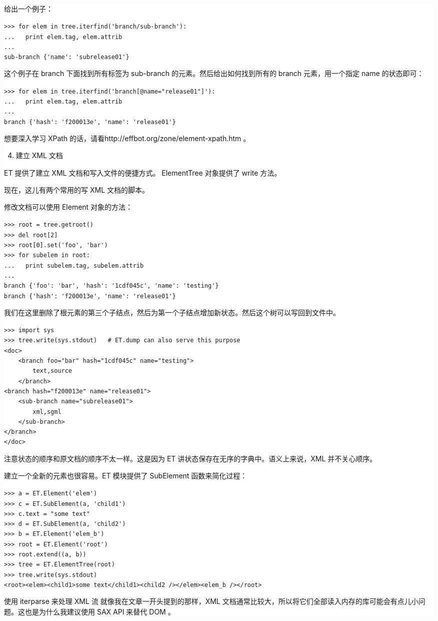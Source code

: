 给出一个例子：
```
>>> for elem in tree.iterfind('branch/sub-branch'):
...   print elem.tag, elem.attrib
...
sub-branch {'name': 'subrelease01'}
```
这个例子在 branch 下面找到所有标签为 sub-branch 的元素。然后给出如何找到所有的 branch 元素，用一个指定 name 的状态即可：
```
>>> for elem in tree.iterfind('branch[@name="release01"]'):
...   print elem.tag, elem.attrib
...
branch {'hash': 'f200013e', 'name': 'release01'}
```
想要深入学习 XPath 的话，请看http://effbot.org/zone/element-xpath.htm 。

4) 建立 XML 文档

ET 提供了建立 XML 文档和写入文件的便捷方式。 ElementTree 对象提供了 write 方法。

现在，这儿有两个常用的写 XML 文档的脚本。

修改文档可以使用 Element 对象的方法：
```
>>> root = tree.getroot()
>>> del root[2]
>>> root[0].set('foo', 'bar')
>>> for subelem in root:
...   print subelem.tag, subelem.attrib
...
branch {'foo': 'bar', 'hash': '1cdf045c', 'name': 'testing'}
branch {'hash': 'f200013e', 'name': 'release01'}
```
我们在这里删除了根元素的第三个子结点，然后为第一个子结点增加新状态。然后这个树可以写回到文件中。
```
>>> import sys
>>> tree.write(sys.stdout)   # ET.dump can also serve this purpose
<doc>
    <branch foo="bar" hash="1cdf045c" name="testing">
        text,source
    </branch>
<branch hash="f200013e" name="release01">
    <sub-branch name="subrelease01">
        xml,sgml
    </sub-branch>
</branch>
</doc>
```
注意状态的顺序和原文档的顺序不太一样。这是因为 ET 讲状态保存在无序的字典中。语义上来说，XML 并不关心顺序。

建立一个全新的元素也很容易。ET 模块提供了 SubElement 函数来简化过程：
```
>>> a = ET.Element('elem')
>>> c = ET.SubElement(a, 'child1')
>>> c.text = "some text"
>>> d = ET.SubElement(a, 'child2')
>>> b = ET.Element('elem_b')
>>> root = ET.Element('root')
>>> root.extend((a, b))
>>> tree = ET.ElementTree(root)
>>> tree.write(sys.stdout)
<root><elem><child1>some text</child1><child2 /></elem><elem_b /></root>
```
使用 iterparse 来处理 XML 流
就像我在文章一开头提到的那样，XML 文档通常比较大，所以将它们全部读入内存的库可能会有点儿小问题。这也是为什么我建议使用 SAX API 来替代 DOM 。
